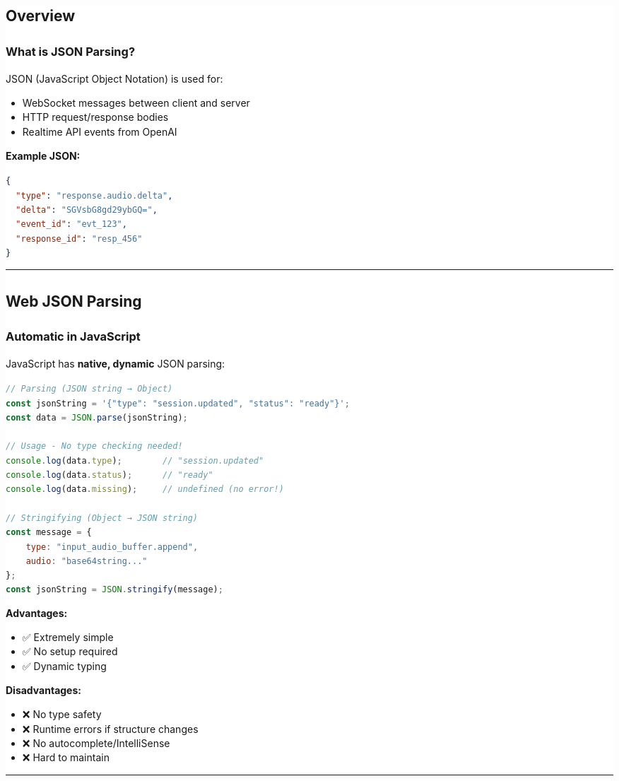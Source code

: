 
## Overview

### What is JSON Parsing?

JSON (JavaScript Object Notation) is used for:
- WebSocket messages between client and server
- HTTP request/response bodies
- Realtime API events from OpenAI

**Example JSON:**
```json
{
  "type": "response.audio.delta",
  "delta": "SGVsbG8gd29ybGQ=",
  "event_id": "evt_123",
  "response_id": "resp_456"
}
```

---

## Web JSON Parsing

### **Automatic in JavaScript**

JavaScript has **native, dynamic** JSON parsing:

```javascript
// Parsing (JSON string → Object)
const jsonString = '{"type": "session.updated", "status": "ready"}';
const data = JSON.parse(jsonString);

// Usage - No type checking needed!
console.log(data.type);        // "session.updated"
console.log(data.status);      // "ready"
console.log(data.missing);     // undefined (no error!)

// Stringifying (Object → JSON string)
const message = {
    type: "input_audio_buffer.append",
    audio: "base64string..."
};
const jsonString = JSON.stringify(message);
```

**Advantages:**
- ✅ Extremely simple
- ✅ No setup required
- ✅ Dynamic typing

**Disadvantages:**
- ❌ No type safety
- ❌ Runtime errors if structure changes
- ❌ No autocomplete/IntelliSense
- ❌ Hard to maintain

---